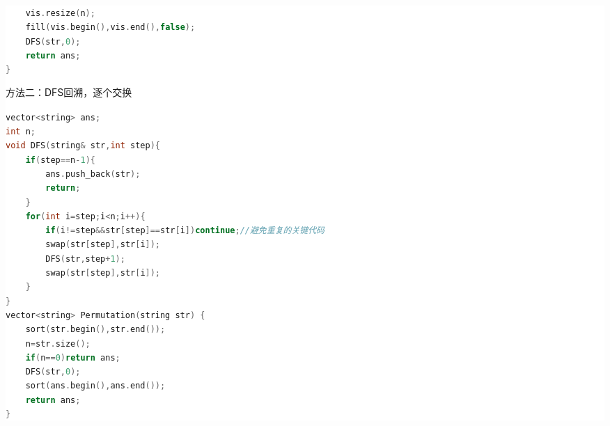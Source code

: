 ```cpp
    vis.resize(n);
    fill(vis.begin(),vis.end(),false);
    DFS(str,0);
    return ans;
}
```

方法二：DFS回溯，逐个交换

```cpp
vector<string> ans;
int n;
void DFS(string& str,int step){
    if(step==n-1){
        ans.push_back(str);
        return;
    }
    for(int i=step;i<n;i++){
        if(i!=step&&str[step]==str[i])continue;//避免重复的关键代码
        swap(str[step],str[i]);
        DFS(str,step+1);
        swap(str[step],str[i]);
    }
}
vector<string> Permutation(string str) {
    sort(str.begin(),str.end());
    n=str.size();
    if(n==0)return ans;
    DFS(str,0);
    sort(ans.begin(),ans.end());
    return ans;
}
```

